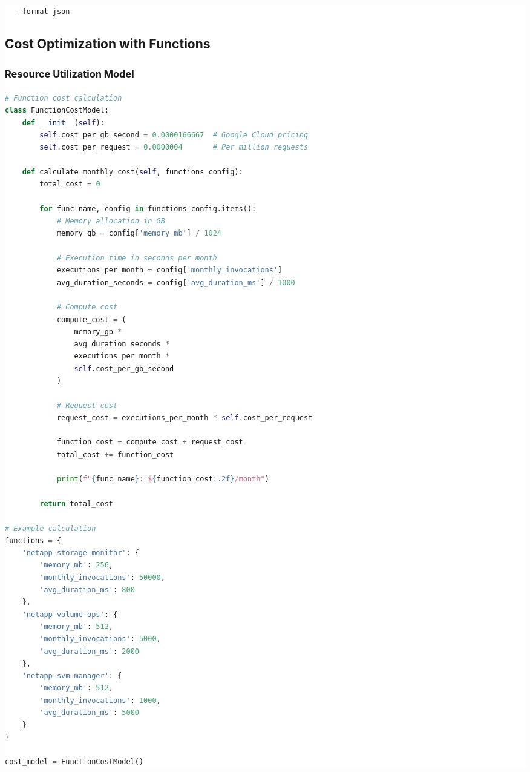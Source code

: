 ```bash
  --format json
```

## Cost Optimization with Functions

### Resource Utilization Model

```python
# Function cost calculation
class FunctionCostModel:
    def __init__(self):
        self.cost_per_gb_second = 0.0000166667  # Google Cloud pricing
        self.cost_per_request = 0.0000004       # Per million requests
        
    def calculate_monthly_cost(self, functions_config):
        total_cost = 0
        
        for func_name, config in functions_config.items():
            # Memory allocation in GB
            memory_gb = config['memory_mb'] / 1024
            
            # Execution time in seconds per month
            executions_per_month = config['monthly_invocations']
            avg_duration_seconds = config['avg_duration_ms'] / 1000
            
            # Compute cost
            compute_cost = (
                memory_gb * 
                avg_duration_seconds * 
                executions_per_month * 
                self.cost_per_gb_second
            )
            
            # Request cost
            request_cost = executions_per_month * self.cost_per_request
            
            function_cost = compute_cost + request_cost
            total_cost += function_cost
            
            print(f"{func_name}: ${function_cost:.2f}/month")
        
        return total_cost

# Example calculation
functions = {
    'netapp-storage-monitor': {
        'memory_mb': 256,
        'monthly_invocations': 50000,
        'avg_duration_ms': 800
    },
    'netapp-volume-ops': {
        'memory_mb': 512,
        'monthly_invocations': 5000,
        'avg_duration_ms': 2000
    },
    'netapp-svm-manager': {
        'memory_mb': 512,
        'monthly_invocations': 1000,
        'avg_duration_ms': 5000
    }
}

cost_model = FunctionCostModel()
```